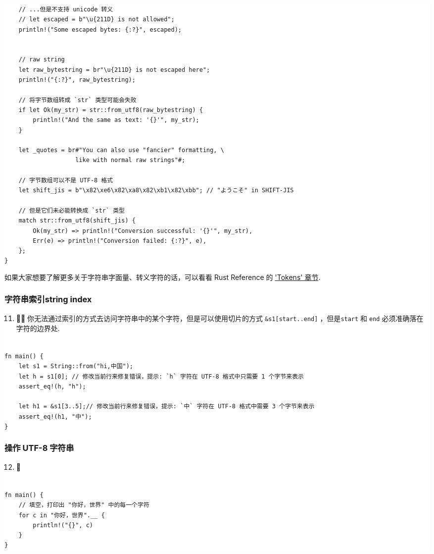 ```rust,editable
    // ...但是不支持 unicode 转义
    // let escaped = b"\u{211D} is not allowed";
    println!("Some escaped bytes: {:?}", escaped);


    // raw string
    let raw_bytestring = br"\u{211D} is not escaped here";
    println!("{:?}", raw_bytestring);

    // 将字节数组转成 `str` 类型可能会失败
    if let Ok(my_str) = str::from_utf8(raw_bytestring) {
        println!("And the same as text: '{}'", my_str);
    }

    let _quotes = br#"You can also use "fancier" formatting, \
                    like with normal raw strings"#;

    // 字节数组可以不是 UTF-8 格式
    let shift_jis = b"\x82\xe6\x82\xa8\x82\xb1\x82\xbb"; // "ようこそ" in SHIFT-JIS

    // 但是它们未必能转换成 `str` 类型
    match str::from_utf8(shift_jis) {
        Ok(my_str) => println!("Conversion successful: '{}'", my_str),
        Err(e) => println!("Conversion failed: {:?}", e),
    };
}
```

如果大家想要了解更多关于字符串字面量、转义字符的话，可以看看 Rust Reference 的 ['Tokens' 章节](https://doc.rust-lang.org/reference/tokens.html).

### 字符串索引string index
11. 🌟🌟 你无法通过索引的方式去访问字符串中的某个字符，但是可以使用切片的方式 `&s1[start..end]` ，但是`start` 和 `end` 必须准确落在字符的边界处.

```rust,editable

fn main() {
    let s1 = String::from("hi,中国");
    let h = s1[0]; // 修改当前行来修复错误，提示: `h` 字符在 UTF-8 格式中只需要 1 个字节来表示
    assert_eq!(h, "h");

    let h1 = &s1[3..5];// 修改当前行来修复错误，提示: `中` 字符在 UTF-8 格式中需要 3 个字节来表示
    assert_eq!(h1, "中");
}
```

### 操作 UTF-8 字符串
12. 🌟
```rust,editable

fn main() {
    // 填空，打印出 "你好，世界" 中的每一个字符
    for c in "你好，世界".__ {
        println!("{}", c)
    }
}
```
